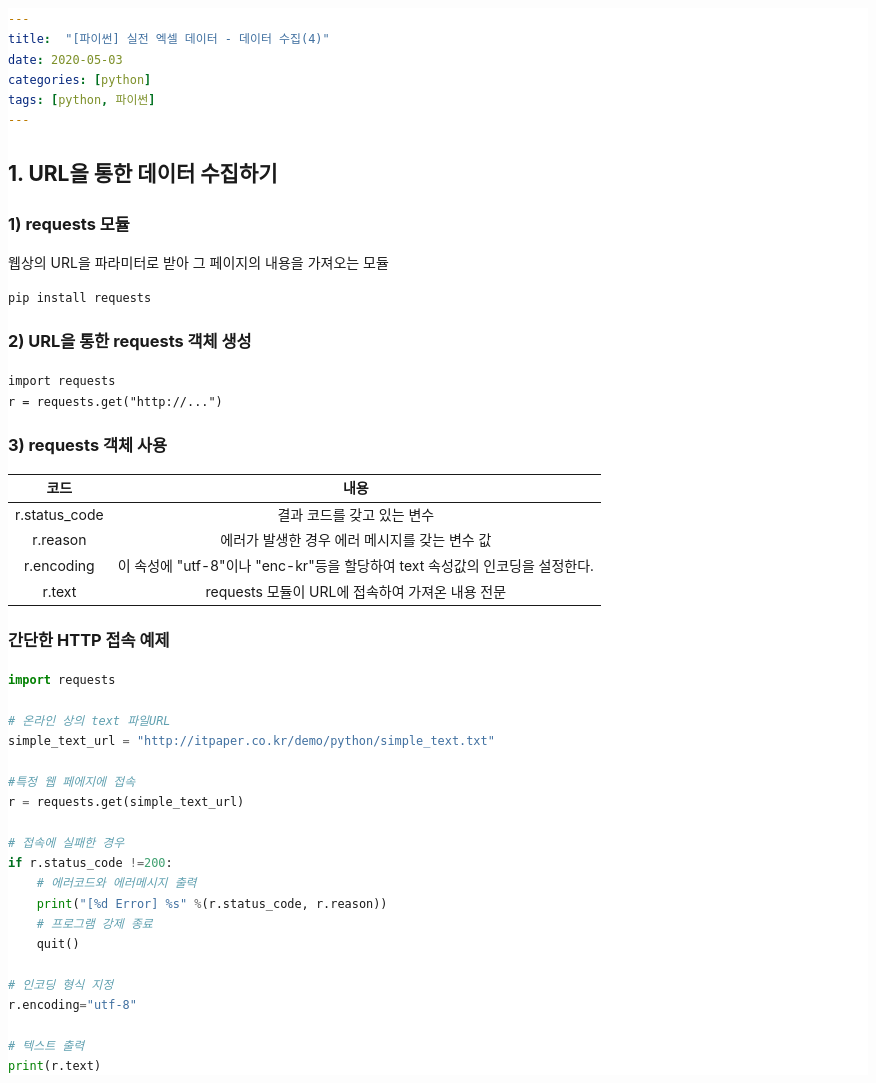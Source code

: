 ```yaml
---
title:  "[파이썬] 실전 엑셀 데이터 - 데이터 수집(4)"
date: 2020-05-03
categories: [python]
tags: [python, 파이썬]
---
```


## 1. URL을 통한 데이터 수집하기

### 1) requests 모듈

웹상의 URL을 파라미터로 받아 그 페이지의 내용을 가져오는 모듈

```
pip install requests
```

### 2) URL을 통한 requests 객체 생성

```
import requests
r = requests.get("http://...")
```

### 3) requests 객체 사용

|코드|내용|
|:--:|:--:|
|r.status_code| 결과 코드를 갖고 있는 변수|
|r.reason|에러가 발생한 경우 에러 메시지를 갖는 변수 값|
|r.encoding|이 속성에 "utf-8"이나 "enc-kr"등을 할당하여 text 속성값의 인코딩을 설정한다.|
|r.text|requests 모듈이 URL에 접속하여 가져온 내용 전문|

### 간단한 HTTP 접속 예제

```python
import requests

# 온라인 상의 text 파일URL
simple_text_url = "http://itpaper.co.kr/demo/python/simple_text.txt"

#특정 웹 페에지에 접속
r = requests.get(simple_text_url)

# 접속에 실패한 경우
if r.status_code !=200:
    # 에러코드와 에러메시지 출력
    print("[%d Error] %s" %(r.status_code, r.reason))
    # 프로그램 강제 종료
    quit()

# 인코딩 형식 지정
r.encoding="utf-8"

# 텍스트 출력
print(r.text)
```

